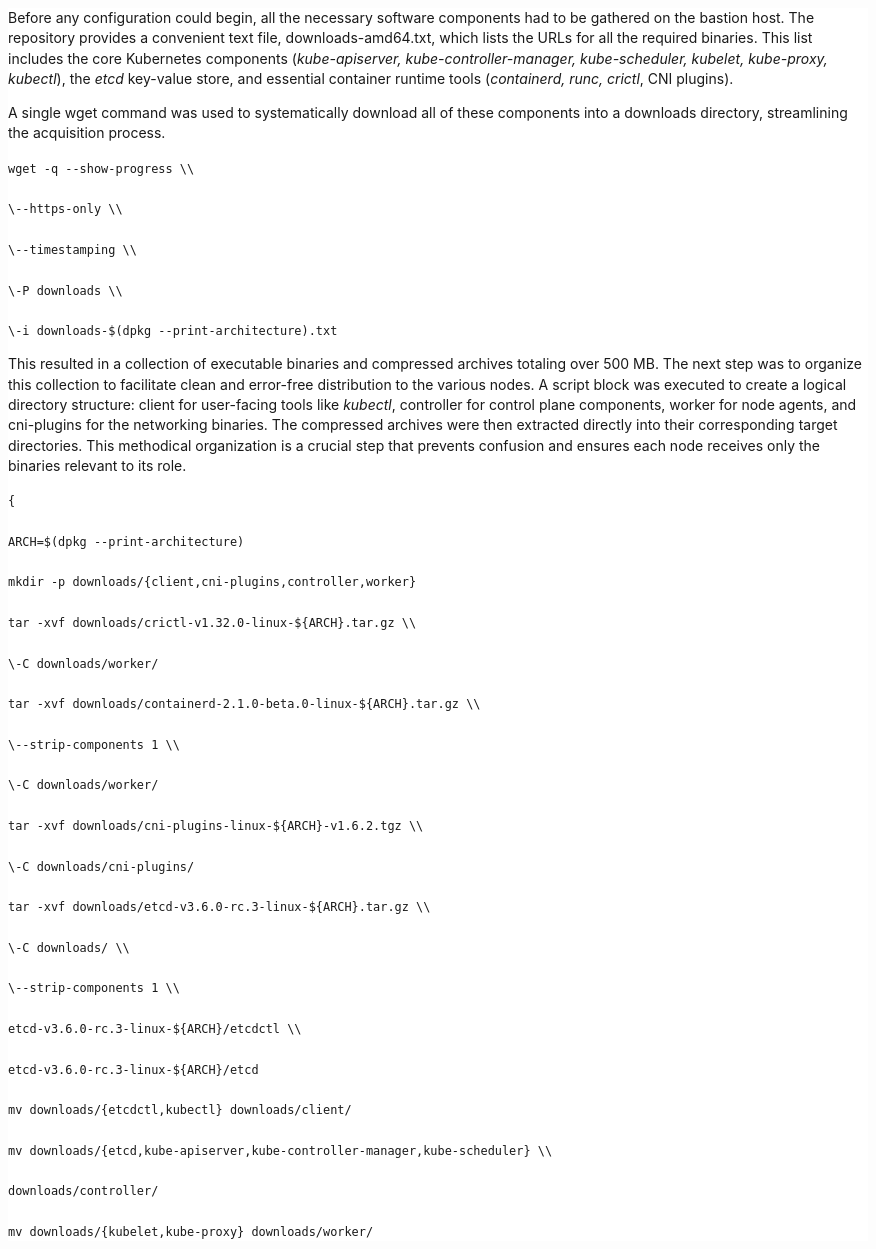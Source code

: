 Before any configuration could begin, all the necessary software components had to be gathered on the bastion host. The repository provides a convenient text file, downloads-amd64.txt, which lists the URLs for all the required binaries. This list includes the core Kubernetes components (_kube-apiserver, kube-controller-manager, kube-scheduler, kubelet, kube-proxy, kubectl_), the _etcd_ key-value store, and essential container runtime tools (_containerd, runc, crictl_, CNI plugins).

A single wget command was used to systematically download all of these components into a downloads directory, streamlining the acquisition process.
```
wget -q --show-progress \\

\--https-only \\

\--timestamping \\

\-P downloads \\

\-i downloads-$(dpkg --print-architecture).txt
```
This resulted in a collection of executable binaries and compressed archives totaling over 500 MB. The next step was to organize this collection to facilitate clean and error-free distribution to the various nodes. A script block was executed to create a logical directory structure: client for user-facing tools like _kubectl_, controller for control plane components, worker for node agents, and cni-plugins for the networking binaries. The compressed archives were then extracted directly into their corresponding target directories. This methodical organization is a crucial step that prevents confusion and ensures each node receives only the binaries relevant to its role.
```
{

ARCH=$(dpkg --print-architecture)

mkdir -p downloads/{client,cni-plugins,controller,worker}

tar -xvf downloads/crictl-v1.32.0-linux-${ARCH}.tar.gz \\

\-C downloads/worker/

tar -xvf downloads/containerd-2.1.0-beta.0-linux-${ARCH}.tar.gz \\

\--strip-components 1 \\

\-C downloads/worker/

tar -xvf downloads/cni-plugins-linux-${ARCH}-v1.6.2.tgz \\

\-C downloads/cni-plugins/

tar -xvf downloads/etcd-v3.6.0-rc.3-linux-${ARCH}.tar.gz \\

\-C downloads/ \\

\--strip-components 1 \\

etcd-v3.6.0-rc.3-linux-${ARCH}/etcdctl \\

etcd-v3.6.0-rc.3-linux-${ARCH}/etcd

mv downloads/{etcdctl,kubectl} downloads/client/

mv downloads/{etcd,kube-apiserver,kube-controller-manager,kube-scheduler} \\

downloads/controller/

mv downloads/{kubelet,kube-proxy} downloads/worker/

```